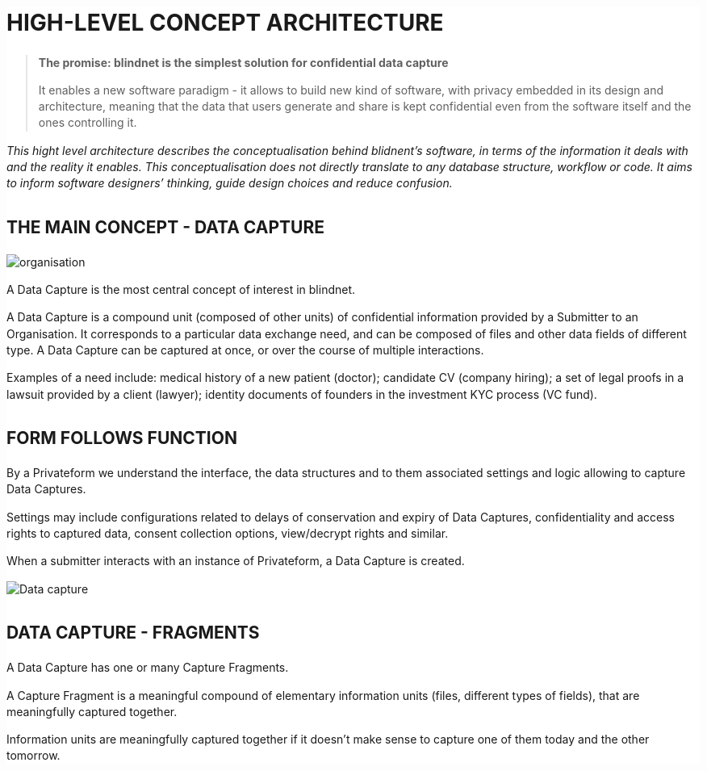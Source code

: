 # HIGH-LEVEL CONCEPT ARCHITECTURE

> **The promise: blindnet is the simplest solution for confidential data capture**
>
> It enables a new software paradigm - it allows to build new kind of software, with privacy embedded in its design and architecture, meaning that the data that users generate and share is kept confidential even from the software itself and the ones controlling it.

_This hight level architecture describes the conceptualisation behind blidnent’s software, in terms of the information it deals
with and the reality it enables.
This conceptualisation does not directly translate to any database structure, workflow or code. It
aims to inform software designers’ thinking, guide design choices and reduce confusion._

## THE MAIN CONCEPT - DATA CAPTURE

<img width="900" alt="organisation" src="https://user-images.githubusercontent.com/89908145/161936379-22893eca-7734-4d46-8809-995e3817323a.png">

A Data Capture is the most central concept of interest in blindnet.

A Data Capture is a compound unit (composed of other units) of confidential information provided by a Submitter to an Organisation.
It corresponds to a particular data exchange need, and can be composed of files and other data fields of different type.
A Data Capture can be captured at once, or over the course of multiple interactions.

Examples of a need include: medical history of a new patient (doctor); candidate CV (company hiring); a set of legal proofs in a lawsuit provided by a client (lawyer); identity documents of founders in the investment KYC process (VC fund).

## FORM FOLLOWS FUNCTION

By a Privateform we understand the interface, the data structures and to them associated settings and logic allowing to capture Data Captures.

Settings may include configurations related to delays of conservation and expiry of Data Captures, confidentiality and access rights to captured data, consent collection options, view/decrypt rights and similar.

When a submitter interacts with an instance of Privateform, a Data Capture is created.

<img width="350" alt="Data capture" src="https://user-images.githubusercontent.com/89908145/161936137-f891543a-327a-4b62-b354-f5a28a711cfa.png">

## DATA CAPTURE - FRAGMENTS

A Data Capture has one or many Capture Fragments.

A Capture Fragment is a meaningful compound of elementary information units (files, different types of fields), that are meaningfully captured together.

Information units are meaningfully captured together if it doesn’t make sense to capture one of them today and the other tomorrow.
